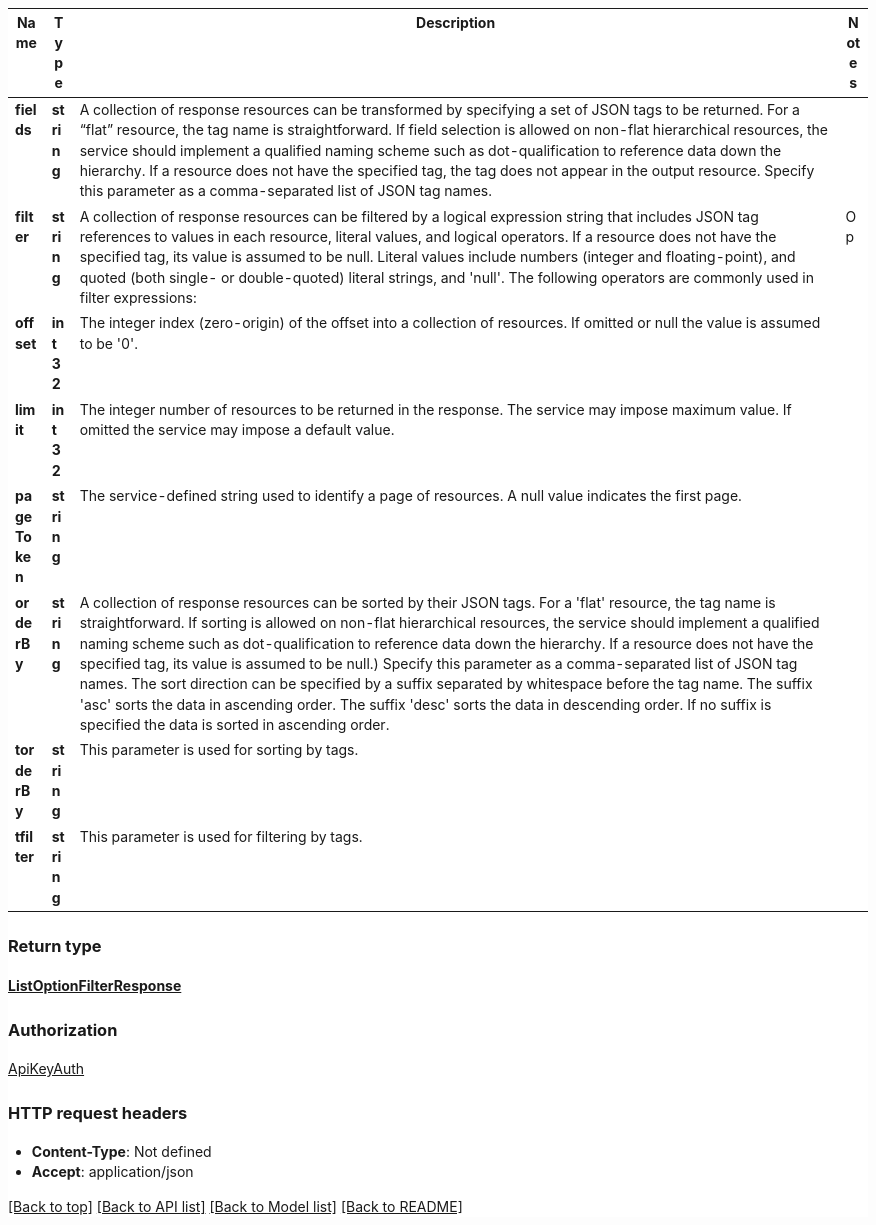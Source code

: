 
Name | Type | Description  | Notes
------------- | ------------- | ------------- | -------------
 **fields** | **string** |   A collection of response resources can be transformed by specifying a set of JSON tags to be returned. For a “flat” resource, the tag name is straightforward. If field selection is allowed on non-flat hierarchical resources, the service should implement a qualified naming scheme such as dot-qualification to reference data down the hierarchy. If a resource does not have the specified tag, the tag does not appear in the output resource.  Specify this parameter as a comma-separated list of JSON tag names.         | 
 **filter** | **string** |   A collection of response resources can be filtered by a logical expression string that includes JSON tag references to values in each resource, literal values, and logical operators. If a resource does not have the specified tag, its value is assumed to be null.  Literal values include numbers (integer and floating-point), and quoted (both single- or double-quoted) literal strings, and &#39;null&#39;. The following operators are commonly used in filter expressions:  |  Op   |  Description               |  |  --   |  -----------               |  |  &#x3D;&#x3D;   |  Equal                     |  |  !&#x3D;   |  Not Equal                 |  |  &gt;    |  Greater Than              |  |   &gt;&#x3D;  |  Greater Than or Equal To  |  |  &lt;    |  Less Than                 |  |  &lt;&#x3D;   |  Less Than or Equal To     |  |  and  |  Logical AND               |  |  ~    |  Matches Regex             |  |  !~   |  Does Not Match Regex      |  |  or   |  Logical OR                |  |  not  |  Logical NOT               |  |  ()   |  Groupping Operators       |         | 
 **offset** | **int32** |   The integer index (zero-origin) of the offset into a collection of resources. If omitted or null the value is assumed to be &#39;0&#39;.          | 
 **limit** | **int32** |   The integer number of resources to be returned in the response. The service may impose maximum value. If omitted the service may impose a default value.          | 
 **pageToken** | **string** |   The service-defined string used to identify a page of resources. A null value indicates the first page.          | 
 **orderBy** | **string** |   A collection of response resources can be sorted by their JSON tags. For a &#39;flat&#39; resource, the tag name is straightforward. If sorting is allowed on non-flat hierarchical resources, the service should implement a qualified naming scheme such as dot-qualification to reference data down the hierarchy. If a resource does not have the specified tag, its value is assumed to be null.)  Specify this parameter as a comma-separated list of JSON tag names. The sort direction can be specified by a suffix separated by whitespace before the tag name. The suffix &#39;asc&#39; sorts the data in ascending order. The suffix &#39;desc&#39; sorts the data in descending order. If no suffix is specified the data is sorted in ascending order.         | 
 **torderBy** | **string** | This parameter is used for sorting by tags. | 
 **tfilter** | **string** | This parameter is used for filtering by tags. | 

### Return type

[**ListOptionFilterResponse**](ListOptionFilterResponse.md)

### Authorization

[ApiKeyAuth](../README.md#ApiKeyAuth)

### HTTP request headers

- **Content-Type**: Not defined
- **Accept**: application/json

[[Back to top]](#) [[Back to API list]](../README.md#documentation-for-api-endpoints)
[[Back to Model list]](../README.md#documentation-for-models)
[[Back to README]](../README.md)
